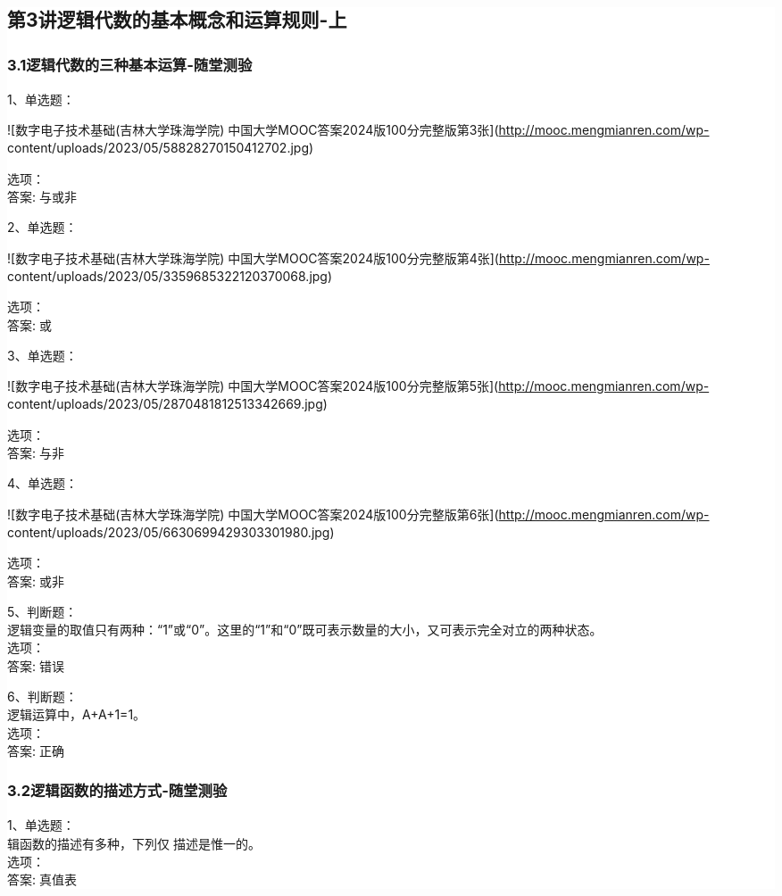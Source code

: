 ## 第3讲逻辑代数的基本概念和运算规则-上

### 3.1逻辑代数的三种基本运算-随堂测验

1、单选题：

![数字电子技术基础\(吉林大学珠海学院\)
中国大学MOOC答案2024版100分完整版第3张](http://mooc.mengmianren.com/wp-
content/uploads/2023/05/58828270150412702.jpg)

选项：  
答案: 与或非

2、单选题：

![数字电子技术基础\(吉林大学珠海学院\)
中国大学MOOC答案2024版100分完整版第4张](http://mooc.mengmianren.com/wp-
content/uploads/2023/05/3359685322120370068.jpg)

选项：  
答案: 或

3、单选题：

![数字电子技术基础\(吉林大学珠海学院\)
中国大学MOOC答案2024版100分完整版第5张](http://mooc.mengmianren.com/wp-
content/uploads/2023/05/2870481812513342669.jpg)

选项：  
答案: 与非

4、单选题：

![数字电子技术基础\(吉林大学珠海学院\)
中国大学MOOC答案2024版100分完整版第6张](http://mooc.mengmianren.com/wp-
content/uploads/2023/05/6630699429303301980.jpg)

选项：  
答案: 或非

5、判断题：  
逻辑变量的取值只有两种：“1”或“0”。这里的“1”和“0”既可表示数量的大小，又可表示完全对立的两种状态。  
选项：  
答案: 错误

6、判断题：  
逻辑运算中，A+A+1=1。  
选项：  
答案: 正确

### 3.2逻辑函数的描述方式-随堂测验

1、单选题：  
辑函数的描述有多种，下列仅 描述是惟一的。  
选项：  
答案: 真值表
